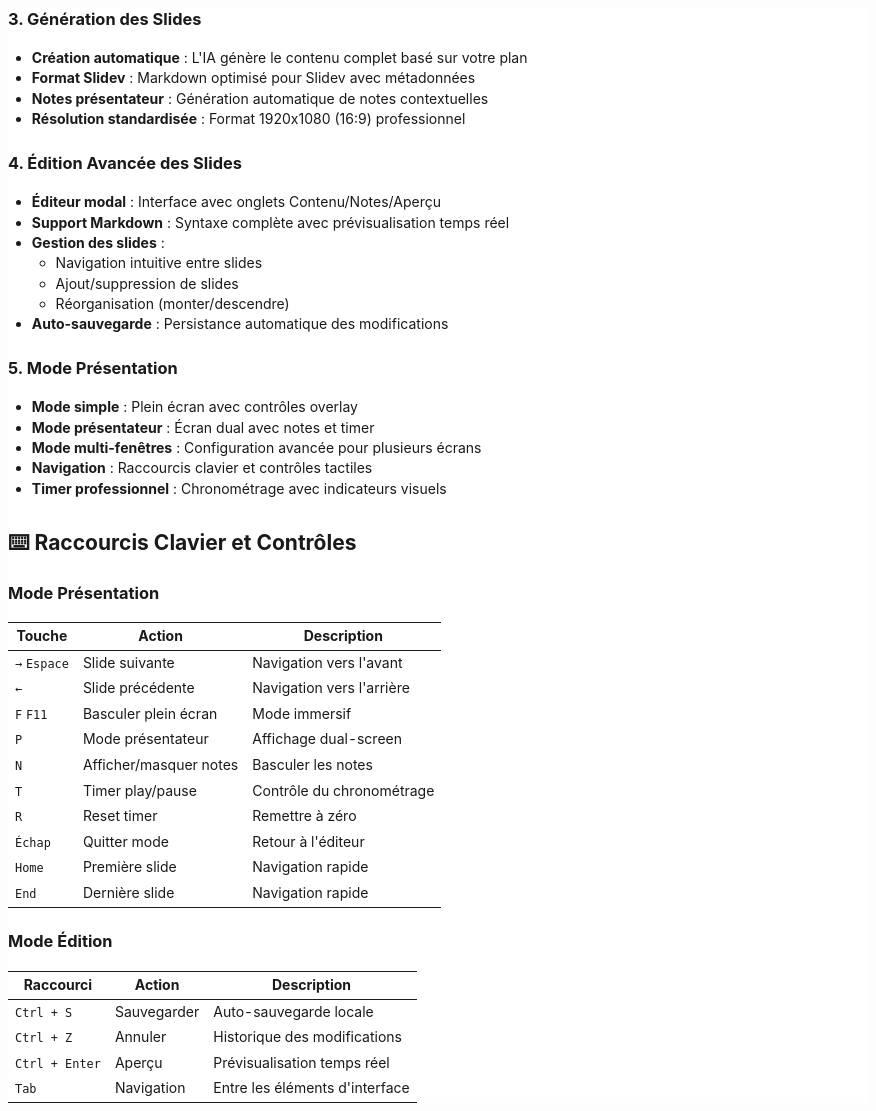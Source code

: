 ### 3. Génération des Slides
- **Création automatique** : L'IA génère le contenu complet basé sur votre plan
- **Format Slidev** : Markdown optimisé pour Slidev avec métadonnées
- **Notes présentateur** : Génération automatique de notes contextuelles
- **Résolution standardisée** : Format 1920x1080 (16:9) professionnel

### 4. Édition Avancée des Slides
- **Éditeur modal** : Interface avec onglets Contenu/Notes/Aperçu
- **Support Markdown** : Syntaxe complète avec prévisualisation temps réel
- **Gestion des slides** :
  - Navigation intuitive entre slides
  - Ajout/suppression de slides
  - Réorganisation (monter/descendre)
- **Auto-sauvegarde** : Persistance automatique des modifications

### 5. Mode Présentation
- **Mode simple** : Plein écran avec contrôles overlay
- **Mode présentateur** : Écran dual avec notes et timer
- **Mode multi-fenêtres** : Configuration avancée pour plusieurs écrans
- **Navigation** : Raccourcis clavier et contrôles tactiles
- **Timer professionnel** : Chronométrage avec indicateurs visuels

## ⌨️ Raccourcis Clavier et Contrôles

### Mode Présentation
| Touche | Action | Description |
|--------|--------|-------------|
| `→` `Espace` | Slide suivante | Navigation vers l'avant |
| `←` | Slide précédente | Navigation vers l'arrière |
| `F` `F11` | Basculer plein écran | Mode immersif |
| `P` | Mode présentateur | Affichage dual-screen |
| `N` | Afficher/masquer notes | Basculer les notes |
| `T` | Timer play/pause | Contrôle du chronométrage |
| `R` | Reset timer | Remettre à zéro |
| `Échap` | Quitter mode | Retour à l'éditeur |
| `Home` | Première slide | Navigation rapide |
| `End` | Dernière slide | Navigation rapide |

### Mode Édition
| Raccourci | Action | Description |
|-----------|--------|-------------|
| `Ctrl + S` | Sauvegarder | Auto-sauvegarde locale |
| `Ctrl + Z` | Annuler | Historique des modifications |
| `Ctrl + Enter` | Aperçu | Prévisualisation temps réel |
| `Tab` | Navigation | Entre les éléments d'interface |
